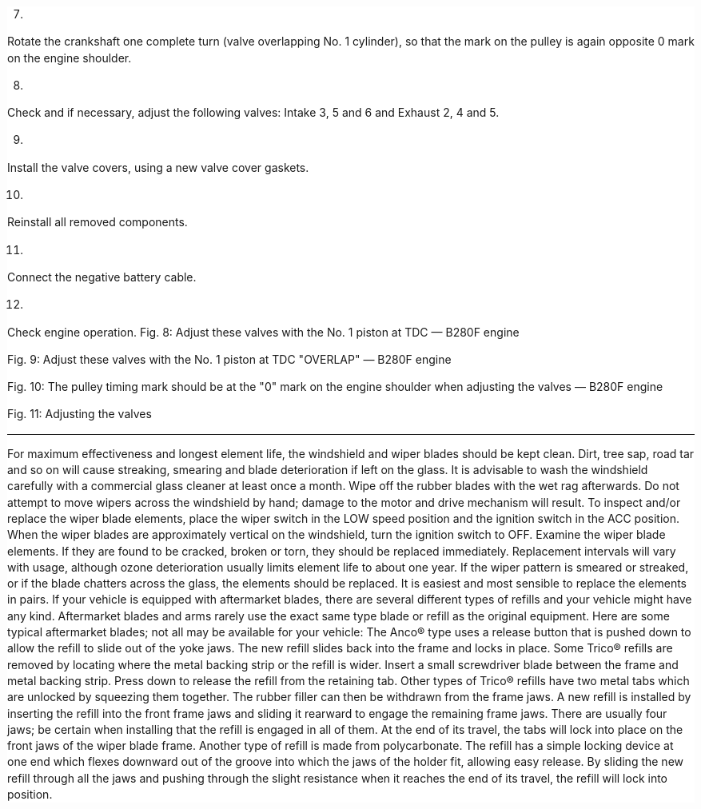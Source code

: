 7.

Rotate the crankshaft one complete turn (valve overlapping No. 1 cylinder), so that the mark on the pulley is again opposite 0 mark on the engine shoulder.

8.

Check and if necessary, adjust the following valves: Intake 3, 5 and 6 and Exhaust 2, 4 and 5.

9.

Install the valve covers, using a new valve cover gaskets.

10.

Reinstall all removed components.

11.

Connect the negative battery cable.

12.

Check engine operation.
Fig. 8: Adjust these valves with the No. 1 piston at
TDC — B280F engine

Fig. 9: Adjust these valves with the No. 1 piston at TDC
"OVERLAP" — B280F engine

Fig. 10: The pulley timing mark should be at the "0" mark on
the engine shoulder when adjusting the valves — B280F
engine

Fig. 11: Adjusting the valves

---

For maximum effectiveness and longest element life, the windshield and wiper blades should be kept clean. Dirt, tree sap, road tar and so on will cause streaking, smearing and blade
deterioration if left on the glass. It is advisable to wash the windshield carefully with a commercial glass cleaner at least once a month. Wipe off the rubber blades with the wet rag
afterwards. Do not attempt to move wipers across the windshield by hand; damage to the motor and drive mechanism will result.
To inspect and/or replace the wiper blade elements, place the wiper switch in the LOW speed position and the ignition switch in the ACC position. When the wiper blades are
approximately vertical on the windshield, turn the ignition switch to OFF.
Examine the wiper blade elements. If they are found to be cracked, broken or torn, they should be replaced immediately. Replacement intervals will vary with usage, although ozone
deterioration usually limits element life to about one year. If the wiper pattern is smeared or streaked, or if the blade chatters across the glass, the elements should be replaced. It is easiest
and most sensible to replace the elements in pairs.
If your vehicle is equipped with aftermarket blades, there are several different types of refills and your vehicle might have any kind. Aftermarket blades and arms rarely use the exact same
type blade or refill as the original equipment. Here are some typical aftermarket blades; not all may be available for your vehicle:
The Anco® type uses a release button that is pushed down to allow the refill to slide out of the yoke jaws. The new refill slides back into the frame and locks in place.
Some Trico® refills are removed by locating where the metal backing strip or the refill is wider. Insert a small screwdriver blade between the frame and metal backing strip. Press down to
release the refill from the retaining tab.
Other types of Trico® refills have two metal tabs which are unlocked by squeezing them together. The rubber filler can then be withdrawn from the frame jaws. A new refill is installed by
inserting the refill into the front frame jaws and sliding it rearward to engage the remaining frame jaws. There are usually four jaws; be certain when installing that the refill is engaged in all of
them. At the end of its travel, the tabs will lock into place on the front jaws of the wiper blade frame.
Another type of refill is made from polycarbonate. The refill has a simple locking device at one end which flexes downward out of the groove into which the jaws of the holder fit, allowing easy
release. By sliding the new refill through all the jaws and pushing through the slight resistance when it reaches the end of its travel, the refill will lock into position.